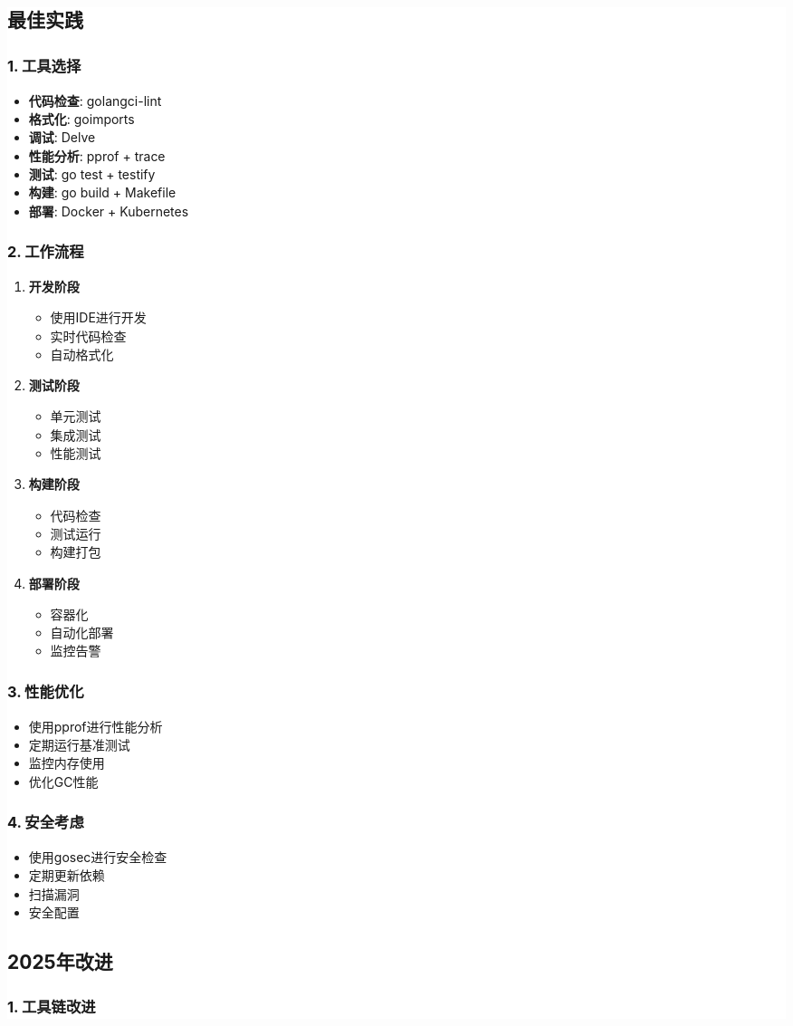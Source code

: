 ## 最佳实践

### 1. 工具选择

- **代码检查**: golangci-lint
- **格式化**: goimports
- **调试**: Delve
- **性能分析**: pprof + trace
- **测试**: go test + testify
- **构建**: go build + Makefile
- **部署**: Docker + Kubernetes

### 2. 工作流程

1. **开发阶段**
   - 使用IDE进行开发
   - 实时代码检查
   - 自动格式化

2. **测试阶段**
   - 单元测试
   - 集成测试
   - 性能测试

3. **构建阶段**
   - 代码检查
   - 测试运行
   - 构建打包

4. **部署阶段**
   - 容器化
   - 自动化部署
   - 监控告警

### 3. 性能优化

- 使用pprof进行性能分析
- 定期运行基准测试
- 监控内存使用
- 优化GC性能

### 4. 安全考虑

- 使用gosec进行安全检查
- 定期更新依赖
- 扫描漏洞
- 安全配置

## 2025年改进

### 1. 工具链改进
